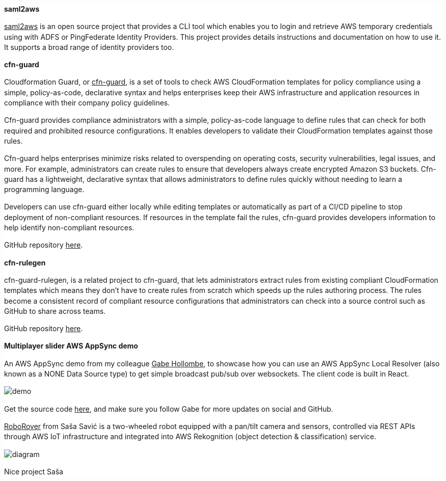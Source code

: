 **saml2aws**

[saml2aws](https://github.com/Versent/saml2aws) is an open source project that provides a CLI tool which enables you to login and retrieve AWS temporary credentials using with ADFS or PingFederate Identity Providers. This project provides details instructions and documentation on how to use it. It supports a broad range of identity providers too.

**cfn-guard**

Cloudformation Guard, or [cfn-guard](https://github.com/aws-cloudformation/cloudformation-guard), is a set of tools to check AWS CloudFormation templates for policy compliance using a simple, policy-as-code, declarative syntax and helps enterprises keep their AWS infrastructure and application resources in compliance with their company policy guidelines. 

Cfn-guard provides compliance administrators with a simple, policy-as-code language to define rules that can check for both required and prohibited resource configurations. It enables developers to validate their CloudFormation templates against those rules.

Cfn-guard helps enterprises minimize risks related to overspending on operating costs, security vulnerabilities, legal issues, and more. For example, administrators can create rules to ensure that developers always create encrypted Amazon S3 buckets. Cfn-guard has a lightweight, declarative syntax that allows administrators to define rules quickly without needing to learn a programming language.

Developers can use cfn-guard either locally while editing templates or automatically as part of a CI/CD pipeline to stop deployment of non-compliant resources. If resources in the template fail the rules, cfn-guard provides developers information to help identify non-compliant resources. 

GitHub repository [here](https://github.com/aws-cloudformation/cloudformation-guard).

**cfn-rulegen**

cfn-guard-rulegen, is a related project to cfn-guard, that lets administrators extract rules from existing compliant CloudFormation templates which means they don’t have to create rules from scratch which speeds up the rules authoring process. The rules become a consistent record of compliant resource configurations that administrators can check into a source control such as GitHub to share across teams.  

GitHub repository [here](https://github.com/aws-cloudformation/cloudformation-guard/tree/master/cfn-guard-rulegen).

**Multiplayer slider AWS AppSync demo**

An AWS AppSync demo from my colleague [Gabe Hollombe](https://twitter.com/gabehollombe), to showcase how you can use an AWS AppSync Local Resolver (also known as a NONE Data Source type) to get simple broadcast pub/sub over websockets. The client code is built in React.

![demo](https://raw.githubusercontent.com/gabehollombe-aws/appsync-for-pubsub-demo/gh-pages/docs/MultiplayerSlidersDemo.gif)

Get the source code [here](https://github.com/gabehollombe-aws/appsync-for-pubsub-demo/), and make sure you follow Gabe for more updates on social and GitHub.

[RoboRover](https://github.com/sasasavic82/roborover) from Saša Savić is a two-wheeled robot equipped with a pan/tilt camera and sensors, controlled via REST APIs through AWS IoT infrastructure and integrated into AWS Rekognition (object detection & classification) service.

![diagram](https://github.com/sasasavic82/roborover/raw/master/docs/roborover-architecture.png)

Nice project Saša
